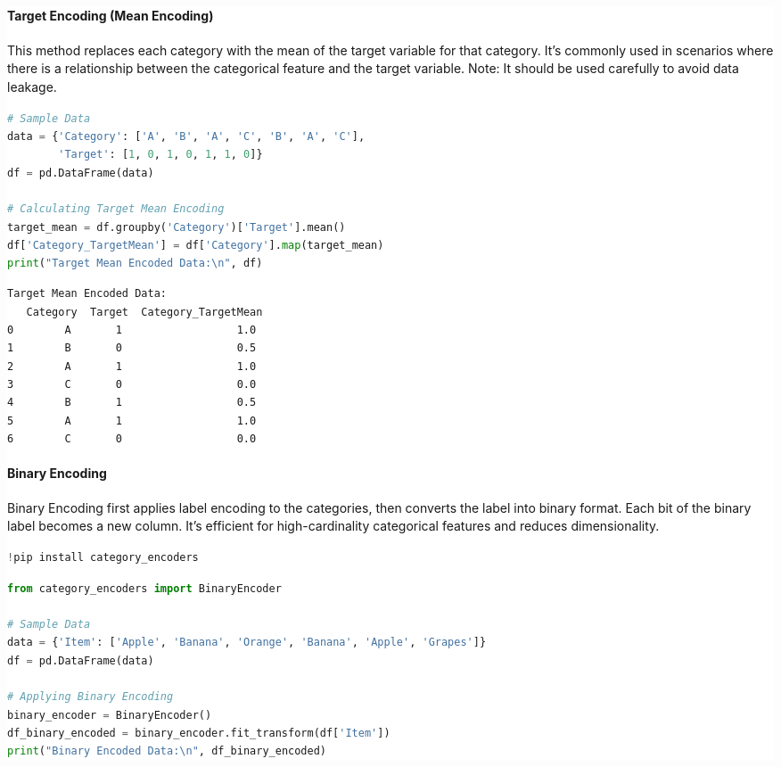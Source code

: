 
#### **Target Encoding (Mean Encoding)**
This method replaces each category with the mean of the target variable for that category. It’s commonly used in scenarios where there is a relationship between the categorical feature and the target variable. Note: It should be used carefully to avoid data leakage.


```python
# Sample Data
data = {'Category': ['A', 'B', 'A', 'C', 'B', 'A', 'C'],
        'Target': [1, 0, 1, 0, 1, 1, 0]}
df = pd.DataFrame(data)

# Calculating Target Mean Encoding
target_mean = df.groupby('Category')['Target'].mean()
df['Category_TargetMean'] = df['Category'].map(target_mean)
print("Target Mean Encoded Data:\n", df)

```

    Target Mean Encoded Data:
       Category  Target  Category_TargetMean
    0        A       1                  1.0
    1        B       0                  0.5
    2        A       1                  1.0
    3        C       0                  0.0
    4        B       1                  0.5
    5        A       1                  1.0
    6        C       0                  0.0


#### **Binary Encoding**
Binary Encoding first applies label encoding to the categories, then converts the label into binary format. Each bit of the binary label becomes a new column. It’s efficient for high-cardinality categorical features and reduces dimensionality.


```python
!pip install category_encoders
```


```python
from category_encoders import BinaryEncoder

# Sample Data
data = {'Item': ['Apple', 'Banana', 'Orange', 'Banana', 'Apple', 'Grapes']}
df = pd.DataFrame(data)

# Applying Binary Encoding
binary_encoder = BinaryEncoder()
df_binary_encoded = binary_encoder.fit_transform(df['Item'])
print("Binary Encoded Data:\n", df_binary_encoded)

```
